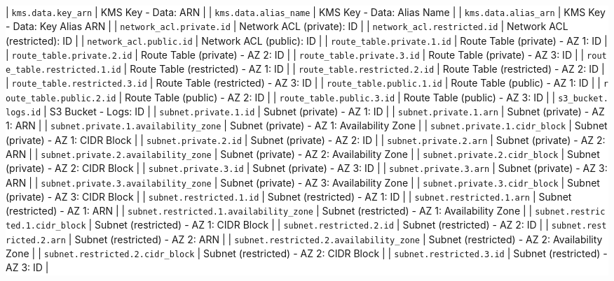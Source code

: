 | `kms.data.key_arn` | KMS Key - Data: ARN |
| `kms.data.alias_name` | KMS Key - Data: Alias Name |
| `kms.data.alias_arn` | KMS Key - Data: Key Alias ARN |
| `network_acl.private.id` | Network ACL (private): ID |
| `network_acl.restricted.id` | Network ACL (restricted): ID |
| `network_acl.public.id` | Network ACL (public): ID |
| `route_table.private.1.id` | Route Table (private) - AZ 1: ID |
| `route_table.private.2.id` | Route Table (private) - AZ 2: ID |
| `route_table.private.3.id` | Route Table (private) - AZ 3: ID |
| `route_table.restricted.1.id` | Route Table (restricted) - AZ 1: ID |
| `route_table.restricted.2.id` | Route Table (restricted) - AZ 2: ID |
| `route_table.restricted.3.id` | Route Table (restricted) - AZ 3: ID |
| `route_table.public.1.id` | Route Table (public) - AZ 1: ID |
| `route_table.public.2.id` | Route Table (public) - AZ 2: ID |
| `route_table.public.3.id` | Route Table (public) - AZ 3: ID |
| `s3_bucket.logs.id` | S3 Bucket - Logs: ID |
| `subnet.private.1.id` | Subnet (private) - AZ 1: ID |
| `subnet.private.1.arn` | Subnet (private) - AZ 1: ARN |
| `subnet.private.1.availability_zone` | Subnet (private) - AZ 1: Availability Zone |
| `subnet.private.1.cidr_block` | Subnet (private) - AZ 1: CIDR Block |
| `subnet.private.2.id` | Subnet (private) - AZ 2: ID |
| `subnet.private.2.arn` | Subnet (private) - AZ 2: ARN |
| `subnet.private.2.availability_zone` | Subnet (private) - AZ 2: Availability Zone |
| `subnet.private.2.cidr_block` | Subnet (private) - AZ 2: CIDR Block |
| `subnet.private.3.id` | Subnet (private) - AZ 3: ID |
| `subnet.private.3.arn` | Subnet (private) - AZ 3: ARN |
| `subnet.private.3.availability_zone` | Subnet (private) - AZ 3: Availability Zone |
| `subnet.private.3.cidr_block` | Subnet (private) - AZ 3: CIDR Block |
| `subnet.restricted.1.id` | Subnet (restricted) - AZ 1: ID |
| `subnet.restricted.1.arn` | Subnet (restricted) - AZ 1: ARN |
| `subnet.restricted.1.availability_zone` | Subnet (restricted) - AZ 1: Availability Zone |
| `subnet.restricted.1.cidr_block` | Subnet (restricted) - AZ 1: CIDR Block |
| `subnet.restricted.2.id` | Subnet (restricted) - AZ 2: ID |
| `subnet.restricted.2.arn` | Subnet (restricted) - AZ 2: ARN |
| `subnet.restricted.2.availability_zone` | Subnet (restricted) - AZ 2: Availability Zone |
| `subnet.restricted.2.cidr_block` | Subnet (restricted) - AZ 2: CIDR Block |
| `subnet.restricted.3.id` | Subnet (restricted) - AZ 3: ID |
